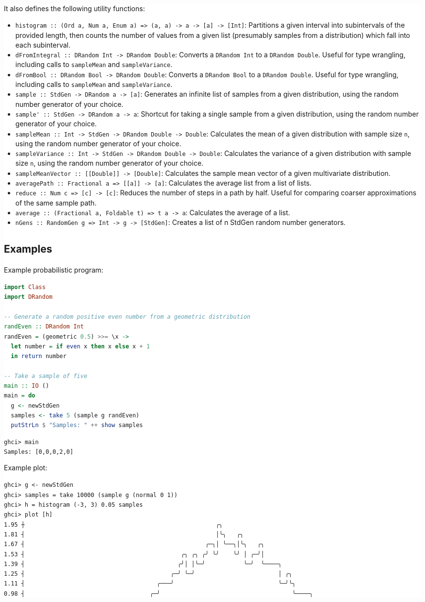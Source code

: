 It also defines the following utility functions:

- `histogram :: (Ord a, Num a, Enum a) => (a, a) -> a -> [a] -> [Int]`: Partitions a given interval into subintervals of the provided length, then counts the number of values from a given list (presumably samples from a distribution) which fall into each subinterval.
- `dFromIntegral :: DRandom Int -> DRandom Double`: Converts a `DRandom Int` to a `DRandom Double`. Useful for type wrangling, including calls to `sampleMean` and `sampleVariance`.
- `dFromBool :: DRandom Bool -> DRandom Double`: Converts a `DRandom Bool` to a `DRandom Double`. Useful for type wrangling, including calls to `sampleMean` and `sampleVariance`.
- `sample :: StdGen -> DRandom a -> [a]`: Generates an infinite list of samples from a given distribution, using the random number generator of your choice.
- `sample' :: StdGen -> DRandom a -> a`: Shortcut for taking a single sample from a given distribution, using the random number generator of your choice.
- `sampleMean :: Int -> StdGen -> DRandom Double -> Double`: Calculates the mean of a given distribution with sample size `n`, using the random number generator of your choice.
- `sampleVariance :: Int -> StdGen -> DRandom Double -> Double`: Calculates the variance of a given distribution with sample size `n`, using the random number generator of your choice.
- `sampleMeanVector :: [[Double]] -> [Double]`: Calculates the sample mean vector of a given multivariate distribution.
- `averagePath :: Fractional a => [[a]] -> [a]`: Calculates the average list from a list of lists.
- `reduce :: Num c => [c] -> [c]`: Reduces the number of steps in a path by half. Useful for comparing coarser approximations of the same sample path. 
- `average :: (Fractional a, Foldable t) => t a -> a`: Calculates the average of a list.
- `nGens :: RandomGen g => Int -> g -> [StdGen]`: Creates a list of n StdGen random number generators.


## Examples

Example probabilistic program:  
```haskell
import Class
import DRandom

-- Generate a random positive even number from a geometric distribution
randEven :: DRandom Int
randEven = (geometric 0.5) >>= \x ->
  let number = if even x then x else x + 1
  in return number

-- Take a sample of five
main :: IO ()
main = do
  g <- newStdGen
  samples <- take 5 (sample g randEven)
  putStrLn $ "Samples: " ++ show samples
```
```console
ghci> main
Samples: [0,0,0,2,0]
```

Example plot: 
```console
ghci> g <- newStdGen
ghci> samples = take 10000 (sample g (normal 0 1))
ghci> h = histogram (-3, 3) 0.05 samples
ghci> plot [h]
1.95 ┼                                                       ╭╮
1.81 ┤                                                       │╰╮   ╭╮
1.67 ┤                                                    ╭─╮│ ╰──╮│╰╮   ╭╮
1.53 ┤                                             ╭╮ ╭╮ ╭╯ ╰╯    ╰╯ │ ╭─╯│
1.39 ┤                                            ╭╯│ │╰─╯           ╰─╯  ╰────╮
1.25 ┤                                          ╭─╯ ╰─╯                        │ ╭╮
1.11 ┤                                      ╭───╯                              ╰─╯╰╮
0.98 ┤                                    ╭─╯                                      ╰────╮
```